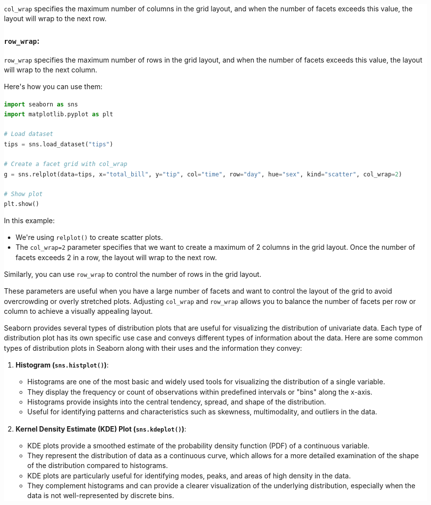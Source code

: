`col_wrap` specifies the maximum number of columns in the grid layout, and when the number of facets exceeds this value, the layout will wrap to the next row.

### `row_wrap`:

`row_wrap` specifies the maximum number of rows in the grid layout, and when the number of facets exceeds this value, the layout will wrap to the next column.

Here's how you can use them:

```python
import seaborn as sns
import matplotlib.pyplot as plt

# Load dataset
tips = sns.load_dataset("tips")

# Create a facet grid with col_wrap
g = sns.relplot(data=tips, x="total_bill", y="tip", col="time", row="day", hue="sex", kind="scatter", col_wrap=2)

# Show plot
plt.show()
```

In this example:
- We're using `relplot()` to create scatter plots.
- The `col_wrap=2` parameter specifies that we want to create a maximum of 2 columns in the grid layout. Once the number of facets exceeds 2 in a row, the layout will wrap to the next row.

Similarly, you can use `row_wrap` to control the number of rows in the grid layout.

These parameters are useful when you have a large number of facets and want to control the layout of the grid to avoid overcrowding or overly stretched plots. Adjusting `col_wrap` and `row_wrap` allows you to balance the number of facets per row or column to achieve a visually appealing layout.

Seaborn provides several types of distribution plots that are useful for visualizing the distribution of univariate data. Each type of distribution plot has its own specific use case and conveys different types of information about the data. Here are some common types of distribution plots in Seaborn along with their uses and the information they convey:

1. **Histogram (`sns.histplot()`)**:
   - Histograms are one of the most basic and widely used tools for visualizing the distribution of a single variable.
   - They display the frequency or count of observations within predefined intervals or "bins" along the x-axis.
   - Histograms provide insights into the central tendency, spread, and shape of the distribution.
   - Useful for identifying patterns and characteristics such as skewness, multimodality, and outliers in the data.

2. **Kernel Density Estimate (KDE) Plot (`sns.kdeplot()`)**:
   - KDE plots provide a smoothed estimate of the probability density function (PDF) of a continuous variable.
   - They represent the distribution of data as a continuous curve, which allows for a more detailed examination of the shape of the distribution compared to histograms.
   - KDE plots are particularly useful for identifying modes, peaks, and areas of high density in the data.
   - They complement histograms and can provide a clearer visualization of the underlying distribution, especially when the data is not well-represented by discrete bins.

